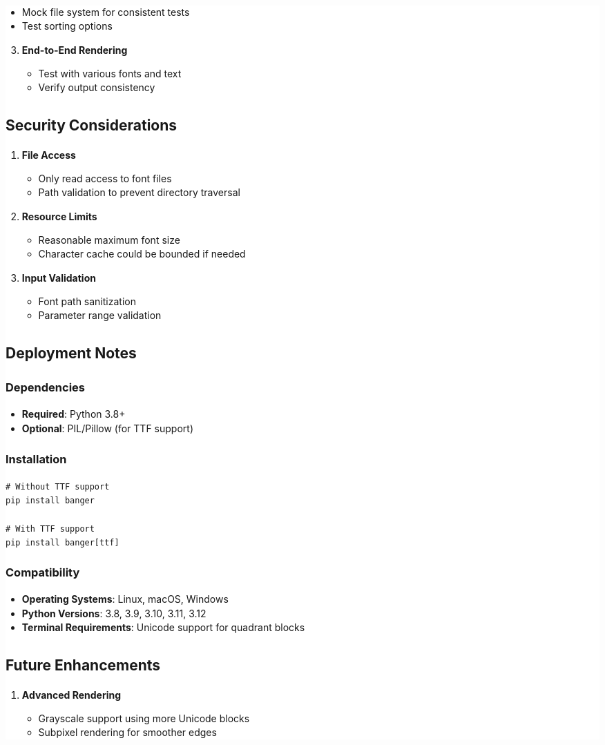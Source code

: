    - Mock file system for consistent tests
   - Test sorting options

3. **End-to-End Rendering**

   - Test with various fonts and text
   - Verify output consistency

## Security Considerations

1. **File Access**

   - Only read access to font files
   - Path validation to prevent directory traversal

2. **Resource Limits**

   - Reasonable maximum font size
   - Character cache could be bounded if needed

3. **Input Validation**

   - Font path sanitization
   - Parameter range validation

## Deployment Notes

### Dependencies

- **Required**: Python 3.8+
- **Optional**: PIL/Pillow (for TTF support)

### Installation

```ascii
# Without TTF support
pip install banger

# With TTF support
pip install banger[ttf]
```

### Compatibility

- **Operating Systems**: Linux, macOS, Windows
- **Python Versions**: 3.8, 3.9, 3.10, 3.11, 3.12
- **Terminal Requirements**: Unicode support for quadrant blocks

## Future Enhancements

1. **Advanced Rendering**

   - Grayscale support using more Unicode blocks
   - Subpixel rendering for smoother edges
